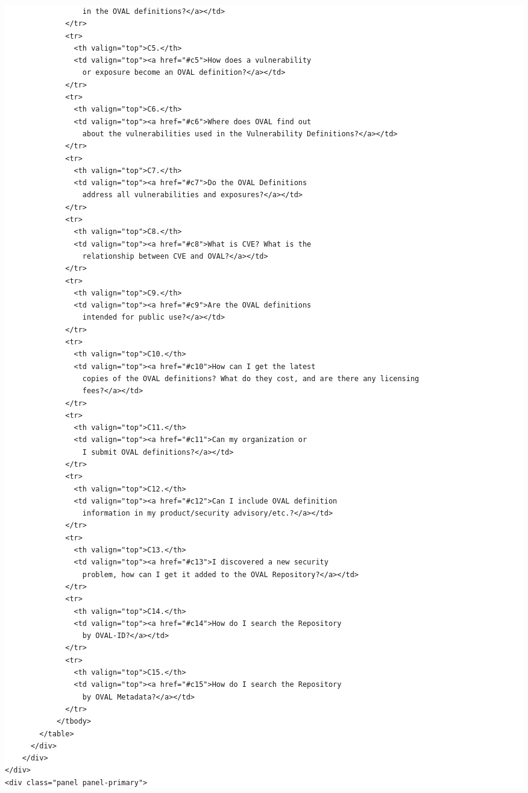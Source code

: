 					  in the OVAL definitions?</a></td>
				  </tr>
				  <tr> 
					<th valign="top">C5.</th>
					<td valign="top"><a href="#c5">How does a vulnerability 
					  or exposure become an OVAL definition?</a></td>
				  </tr>
				  <tr> 
					<th valign="top">C6.</th>
					<td valign="top"><a href="#c6">Where does OVAL find out 
					  about the vulnerabilities used in the Vulnerability Definitions?</a></td>
				  </tr>
				  <tr> 
					<th valign="top">C7.</th>
					<td valign="top"><a href="#c7">Do the OVAL Definitions 
					  address all vulnerabilities and exposures?</a></td>
				  </tr>
				  <tr> 
					<th valign="top">C8.</th>
					<td valign="top"><a href="#c8">What is CVE? What is the 
					  relationship between CVE and OVAL?</a></td>
				  </tr>
				  <tr> 
					<th valign="top">C9.</th>
					<td valign="top"><a href="#c9">Are the OVAL definitions 
					  intended for public use?</a></td>
				  </tr>
				  <tr> 
					<th valign="top">C10.</th>
					<td valign="top"><a href="#c10">How can I get the latest 
					  copies of the OVAL definitions? What do they cost, and are there any licensing 
					  fees?</a></td>
				  </tr>
				  <tr> 
					<th valign="top">C11.</th>
					<td valign="top"><a href="#c11">Can my organization or 
					  I submit OVAL definitions?</a></td>
				  </tr>
				  <tr> 
					<th valign="top">C12.</th>
					<td valign="top"><a href="#c12">Can I include OVAL definition 
					  information in my product/security advisory/etc.?</a></td>
				  </tr>
				  <tr> 
					<th valign="top">C13.</th>
					<td valign="top"><a href="#c13">I discovered a new security 
					  problem, how can I get it added to the OVAL Repository?</a></td>
				  </tr>
				  <tr> 
					<th valign="top">C14.</th>
					<td valign="top"><a href="#c14">How do I search the Repository 
					  by OVAL-ID?</a></td>
				  </tr>
				  <tr> 
					<th valign="top">C15.</th>
					<td valign="top"><a href="#c15">How do I search the Repository 
					  by OVAL Metadata?</a></td>
				  </tr>
				</tbody>
			</table>
		  </div>			
		</div>
	</div>
	<div class="panel panel-primary">